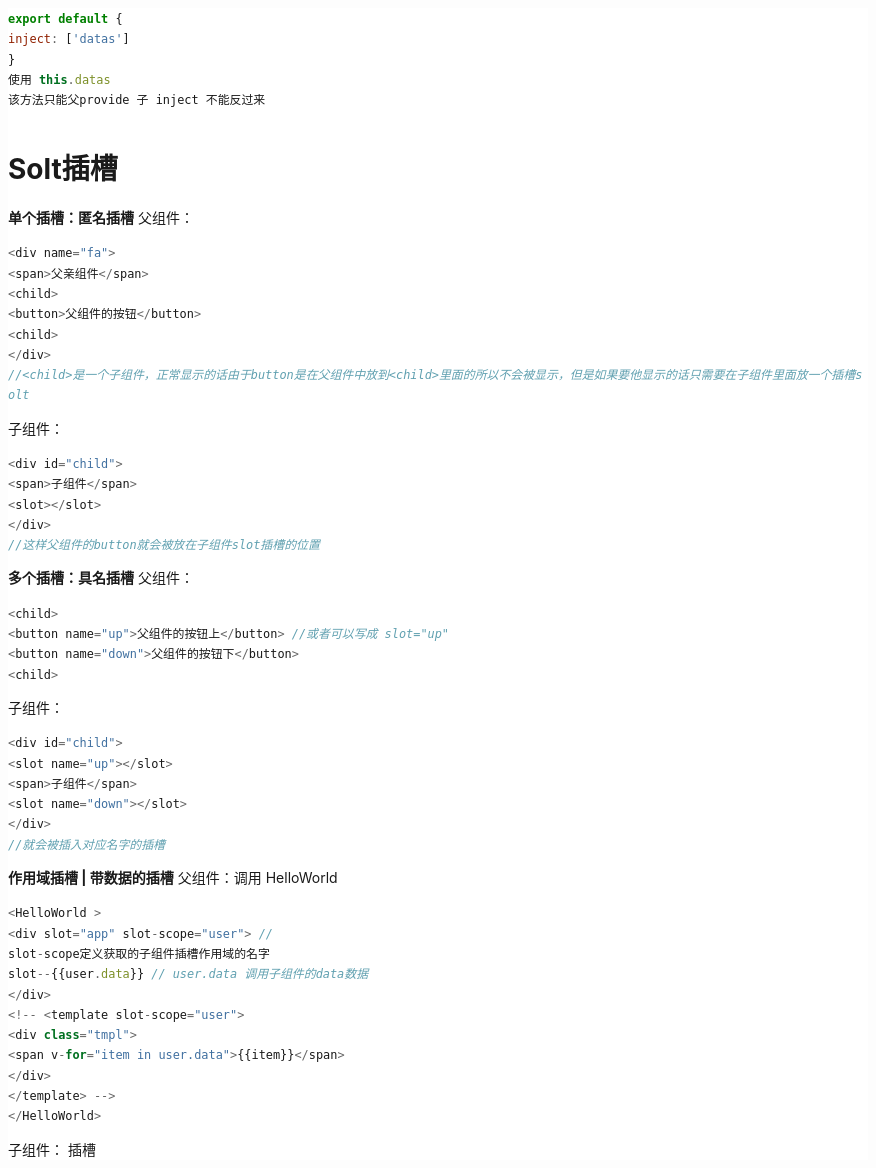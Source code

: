 ```javascript
export default {
inject: ['datas']
}
使用 this.datas
该方法只能父provide 子 inject 不能反过来
```

# Solt插槽
**单个插槽：匿名插槽**
父组件：
```javascript
<div name="fa">
<span>父亲组件</span>
<child>
<button>父组件的按钮</button>
<child>
</div>
//<child>是一个子组件，正常显示的话由于button是在父组件中放到<child>里面的所以不会被显示，但是如果要他显示的话只需要在子组件里面放一个插槽solt
```
子组件：

```javascript
<div id="child">
<span>子组件</span>
<slot></slot>
</div>
//这样父组件的button就会被放在子组件slot插槽的位置
```

**多个插槽：具名插槽**
父组件：

```javascript
<child>
<button name="up">父组件的按钮上</button> //或者可以写成 slot="up"
<button name="down">父组件的按钮下</button>
<child>
```

子组件：

```javascript
<div id="child">
<slot name="up"></slot>
<span>子组件</span>
<slot name="down"></slot>
</div>
//就会被插入对应名字的插槽
```

**作用域插槽 | 带数据的插槽**
父组件：调用 HelloWorld
```javascript
<HelloWorld >
<div slot="app" slot-scope="user"> //
slot-scope定义获取的子组件插槽作用域的名字
slot--{{user.data}} // user.data 调用子组件的data数据
</div>
<!-- <template slot-scope="user">
<div class="tmpl">
<span v-for="item in user.data">{{item}}</span>
</div>
</template> -->
</HelloWorld>
```
子组件： 插槽
